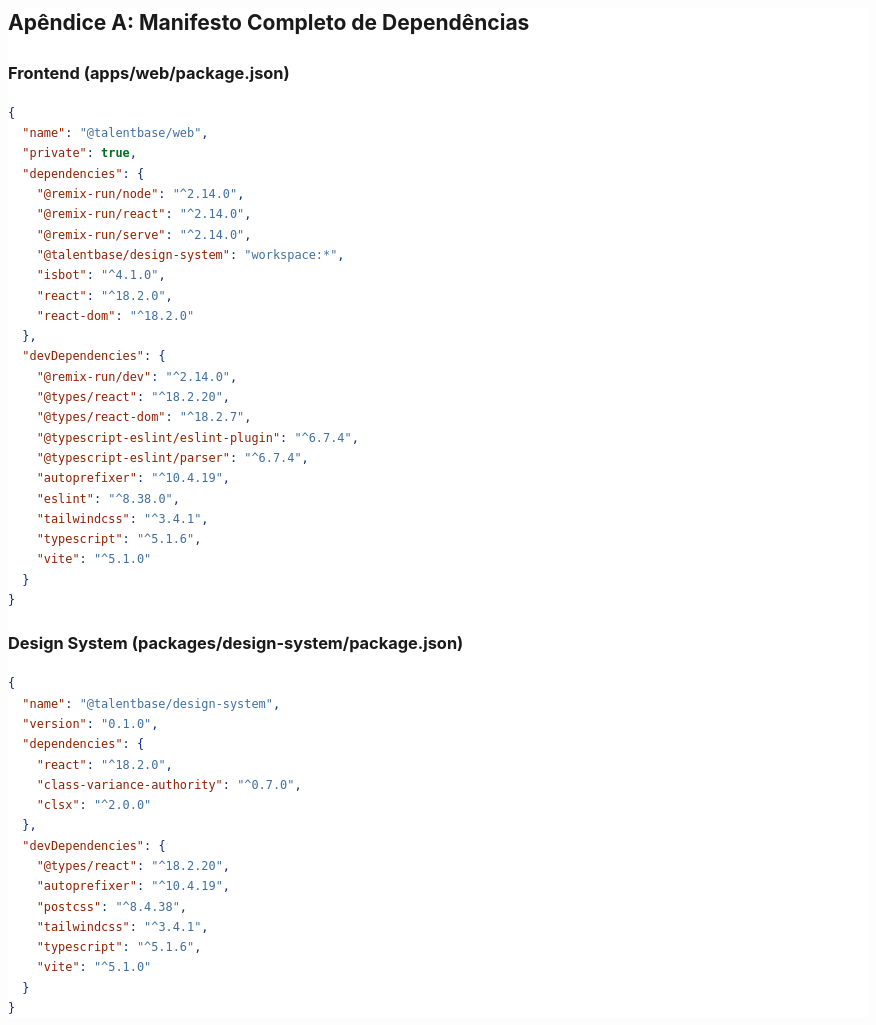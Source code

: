 ## Apêndice A: Manifesto Completo de Dependências

### Frontend (apps/web/package.json)

```json
{
  "name": "@talentbase/web",
  "private": true,
  "dependencies": {
    "@remix-run/node": "^2.14.0",
    "@remix-run/react": "^2.14.0",
    "@remix-run/serve": "^2.14.0",
    "@talentbase/design-system": "workspace:*",
    "isbot": "^4.1.0",
    "react": "^18.2.0",
    "react-dom": "^18.2.0"
  },
  "devDependencies": {
    "@remix-run/dev": "^2.14.0",
    "@types/react": "^18.2.20",
    "@types/react-dom": "^18.2.7",
    "@typescript-eslint/eslint-plugin": "^6.7.4",
    "@typescript-eslint/parser": "^6.7.4",
    "autoprefixer": "^10.4.19",
    "eslint": "^8.38.0",
    "tailwindcss": "^3.4.1",
    "typescript": "^5.1.6",
    "vite": "^5.1.0"
  }
}
```

### Design System (packages/design-system/package.json)

```json
{
  "name": "@talentbase/design-system",
  "version": "0.1.0",
  "dependencies": {
    "react": "^18.2.0",
    "class-variance-authority": "^0.7.0",
    "clsx": "^2.0.0"
  },
  "devDependencies": {
    "@types/react": "^18.2.20",
    "autoprefixer": "^10.4.19",
    "postcss": "^8.4.38",
    "tailwindcss": "^3.4.1",
    "typescript": "^5.1.6",
    "vite": "^5.1.0"
  }
}
```
